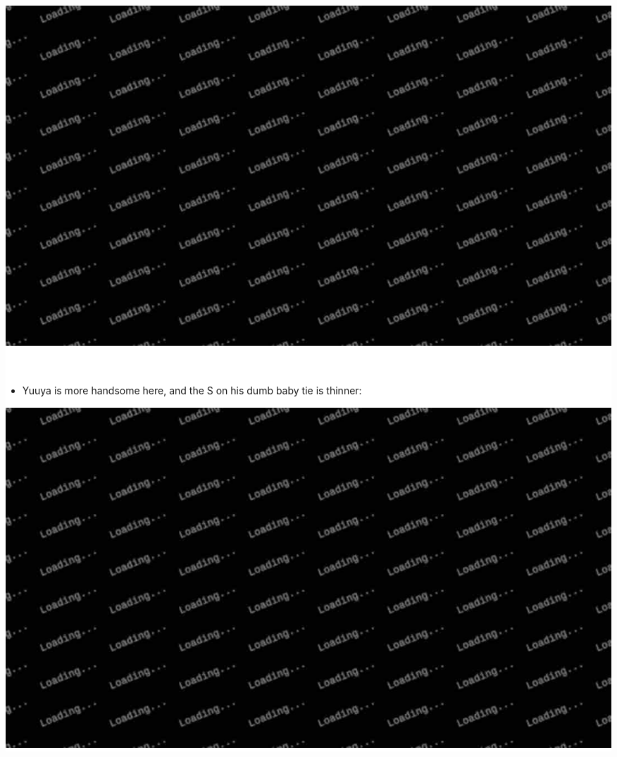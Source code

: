  <img width="100%" height="100%" class="lazyload" src="./../images/loading.jpg"
  data-src="./../images/DIU33/bd-18905-1090px.jpg"
  data-srcset="./../images/DIU33/bd-18905-512px.jpg 512w,
  ./../images/DIU33/bd-18905-768px.jpg 768w,
  ./../images/DIU33/bd-18905-1090px.jpg 1090w"
  sizes="(min-width: 1218px) 1090px,
  (min-width: 768px) 87vw,
  89vw" />
</div>

<br>

- Yuuya is more handsome here, and the S on his dumb baby tie is thinner:

<div id="container1" class="twentytwenty-container">
 <img width="100%" height="100%" class="lazyload" src="./../images/loading.jpg"